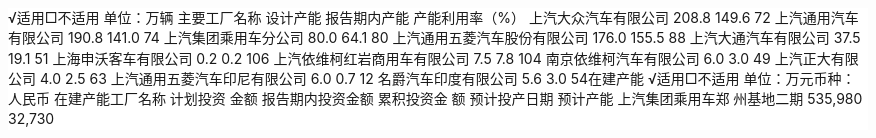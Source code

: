 √适用□不适用
单位：万辆
主要工厂名称
设计产能
报告期内产能
产能利用率（%）
上汽大众汽车有限公司
208.8
149.6
72
上汽通用汽车有限公司
190.8
141.0
74
上汽集团乘用车分公司
80.0
64.1
80
上汽通用五菱汽车股份有限公司
176.0
155.5
88
上汽大通汽车有限公司
37.5
19.1
51
上海申沃客车有限公司
0.2
0.2
106
上汽依维柯红岩商用车有限公司
7.5
7.8
104
南京依维柯汽车有限公司
6.0
3.0
49
上汽正大有限公司
4.0
2.5
63
上汽通用五菱汽车印尼有限公司
6.0
0.7
12
名爵汽车印度有限公司
5.6
3.0
54在建产能
√适用□不适用
单位：万元币种：人民币
在建产能工厂名称
计划投资
金额
报告期内投资金额
累积投资金
额
预计投产日期
预计产能
上汽集团乘用车郑
州基地二期
535,980
32,730